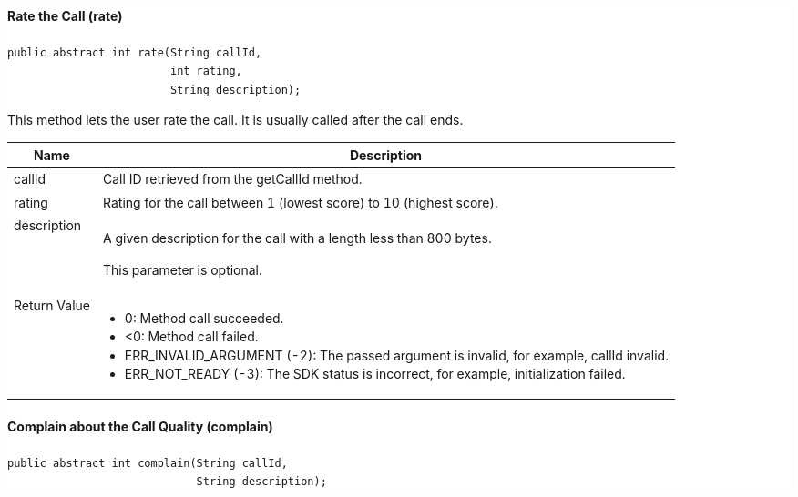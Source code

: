 

#### Rate the Call (rate)

```
public abstract int rate(String callId,
                         int rating,
                         String description);
```

This method lets the user rate the call. It is usually called after the call ends.

<table>
<colgroup>
<col/>
<col/>
</colgroup>
<thead>
<tr><th>Name</th>
<th>Description</th>
</tr>
</thead>
<tbody>
<tr><td>callId</td>
<td>Call ID retrieved from the getCallId method.</td>
</tr>
<tr><td>rating</td>
<td>Rating for the call between 1 (lowest score) to 10 (highest score).</td>
</tr>
<tr><td>description</td>
<td><p>A given description for the call with a length less than 800 bytes.</p>
<p>This parameter is optional.</p>
</td>
</tr>
<tr/>
<tr><td>Return Value</td>
<td><ul>
<li>0: Method call succeeded.</li>
<li>&lt;0: Method call failed.</li>
<li>ERR_INVALID_ARGUMENT (-2): The passed argument is invalid, for example, callId invalid.</li>
<li>ERR_NOT_READY (-3): The SDK status is incorrect, for example, initialization failed.</li>
</ul>
</td>
</tr>
<tr/>
<tr/>
<tr/>
</tbody>
</table>



#### Complain about the Call Quality (complain)

```
public abstract int complain(String callId,
                             String description);
```
